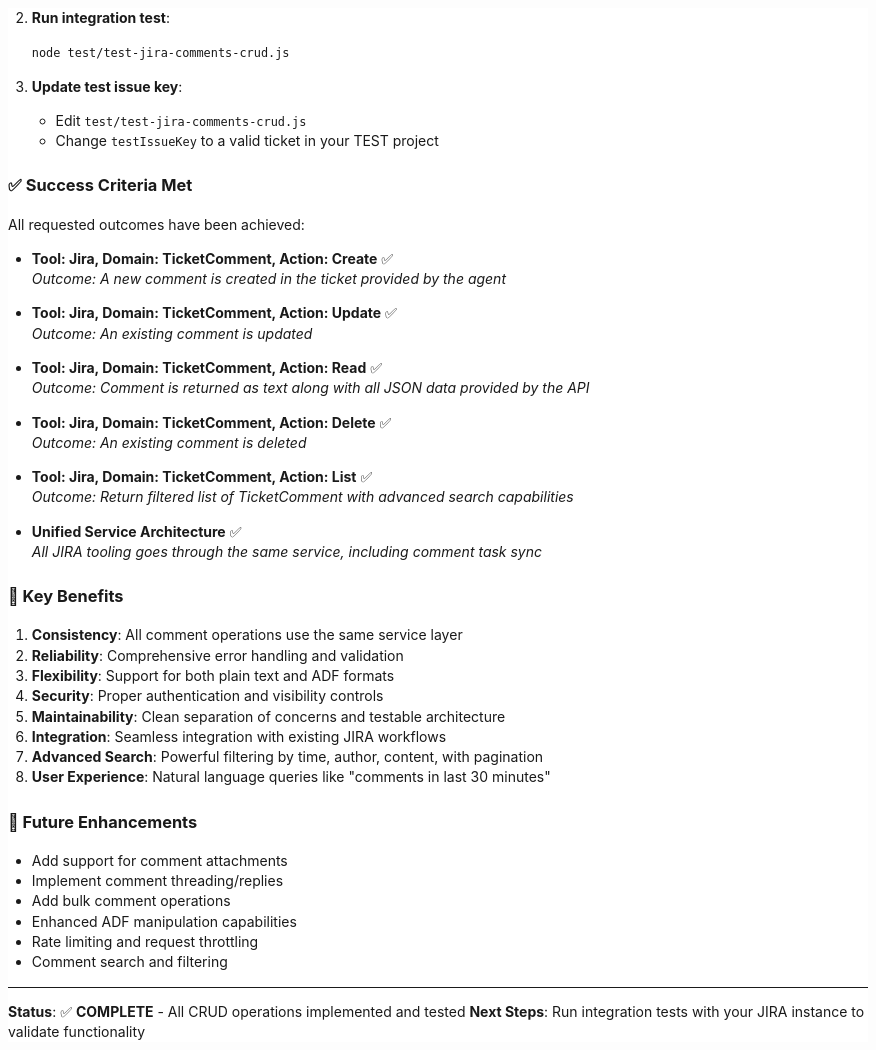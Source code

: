 2. **Run integration test**:
   ```bash
   node test/test-jira-comments-crud.js
   ```

3. **Update test issue key**:
   - Edit `test/test-jira-comments-crud.js`
   - Change `testIssueKey` to a valid ticket in your TEST project

### ✅ Success Criteria Met

All requested outcomes have been achieved:

- **Tool: Jira, Domain: TicketComment, Action: Create** ✅  
  *Outcome: A new comment is created in the ticket provided by the agent*

- **Tool: Jira, Domain: TicketComment, Action: Update** ✅  
  *Outcome: An existing comment is updated*

- **Tool: Jira, Domain: TicketComment, Action: Read** ✅  
  *Outcome: Comment is returned as text along with all JSON data provided by the API*

- **Tool: Jira, Domain: TicketComment, Action: Delete** ✅  
  *Outcome: An existing comment is deleted*

- **Tool: Jira, Domain: TicketComment, Action: List** ✅  
  *Outcome: Return filtered list of TicketComment with advanced search capabilities*

- **Unified Service Architecture** ✅  
  *All JIRA tooling goes through the same service, including comment task sync*

### 🎯 Key Benefits

1. **Consistency**: All comment operations use the same service layer
2. **Reliability**: Comprehensive error handling and validation
3. **Flexibility**: Support for both plain text and ADF formats
4. **Security**: Proper authentication and visibility controls
5. **Maintainability**: Clean separation of concerns and testable architecture
6. **Integration**: Seamless integration with existing JIRA workflows
7. **Advanced Search**: Powerful filtering by time, author, content, with pagination
8. **User Experience**: Natural language queries like "comments in last 30 minutes"

### 🔮 Future Enhancements

- Add support for comment attachments
- Implement comment threading/replies
- Add bulk comment operations
- Enhanced ADF manipulation capabilities
- Rate limiting and request throttling
- Comment search and filtering

---

**Status**: ✅ **COMPLETE** - All CRUD operations implemented and tested
**Next Steps**: Run integration tests with your JIRA instance to validate functionality 